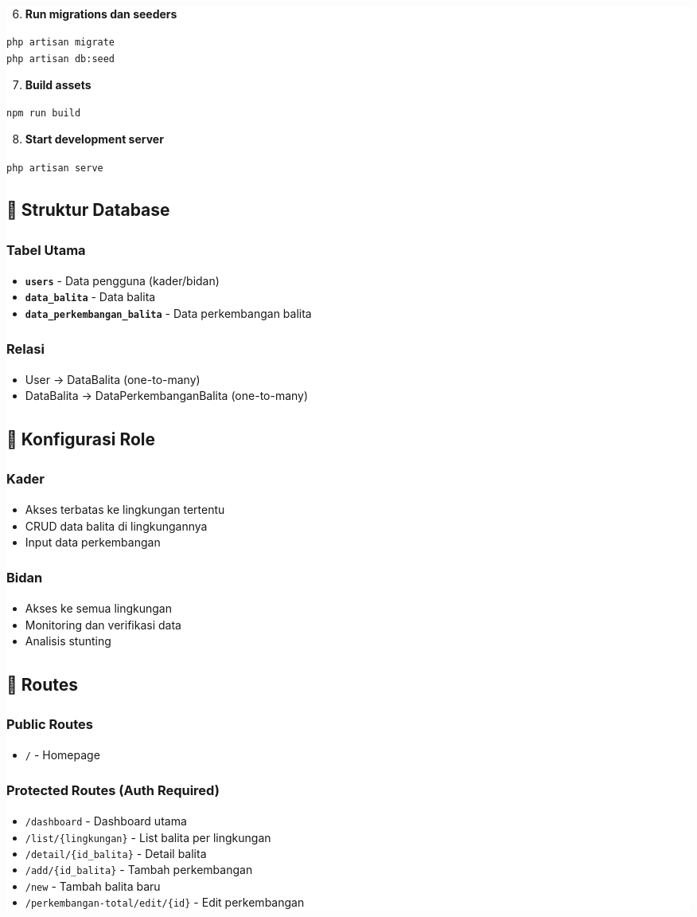 6. **Run migrations dan seeders**
```bash
php artisan migrate
php artisan db:seed
```

7. **Build assets**
```bash
npm run build
```

8. **Start development server**
```bash
php artisan serve
```

## 📁 Struktur Database

### Tabel Utama
- **`users`** - Data pengguna (kader/bidan)
- **`data_balita`** - Data balita
- **`data_perkembangan_balita`** - Data perkembangan balita

### Relasi
- User → DataBalita (one-to-many)
- DataBalita → DataPerkembanganBalita (one-to-many)

## 🔧 Konfigurasi Role

### Kader
- Akses terbatas ke lingkungan tertentu
- CRUD data balita di lingkungannya
- Input data perkembangan

### Bidan
- Akses ke semua lingkungan
- Monitoring dan verifikasi data
- Analisis stunting

## 📱 Routes

### Public Routes
- `/` - Homepage

### Protected Routes (Auth Required)
- `/dashboard` - Dashboard utama
- `/list/{lingkungan}` - List balita per lingkungan
- `/detail/{id_balita}` - Detail balita
- `/add/{id_balita}` - Tambah perkembangan
- `/new` - Tambah balita baru
- `/perkembangan-total/edit/{id}` - Edit perkembangan
